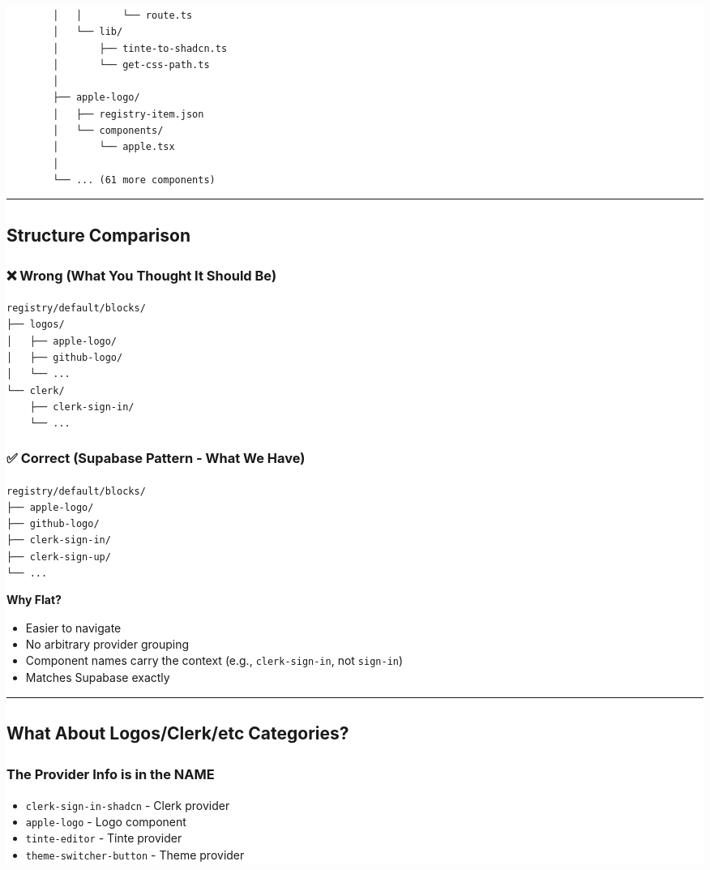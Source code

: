 ```
        │   │       └── route.ts
        │   └── lib/
        │       ├── tinte-to-shadcn.ts
        │       └── get-css-path.ts
        │
        ├── apple-logo/
        │   ├── registry-item.json
        │   └── components/
        │       └── apple.tsx
        │
        └── ... (61 more components)
```

---

## Structure Comparison

### ❌ Wrong (What You Thought It Should Be)
```
registry/default/blocks/
├── logos/
│   ├── apple-logo/
│   ├── github-logo/
│   └── ...
└── clerk/
    ├── clerk-sign-in/
    └── ...
```

### ✅ Correct (Supabase Pattern - What We Have)
```
registry/default/blocks/
├── apple-logo/
├── github-logo/
├── clerk-sign-in/
├── clerk-sign-up/
└── ...
```

**Why Flat?**
- Easier to navigate
- No arbitrary provider grouping
- Component names carry the context (e.g., `clerk-sign-in`, not `sign-in`)
- Matches Supabase exactly

---

## What About Logos/Clerk/etc Categories?

### The Provider Info is in the NAME
- `clerk-sign-in-shadcn` - Clerk provider
- `apple-logo` - Logo component
- `tinte-editor` - Tinte provider
- `theme-switcher-button` - Theme provider
